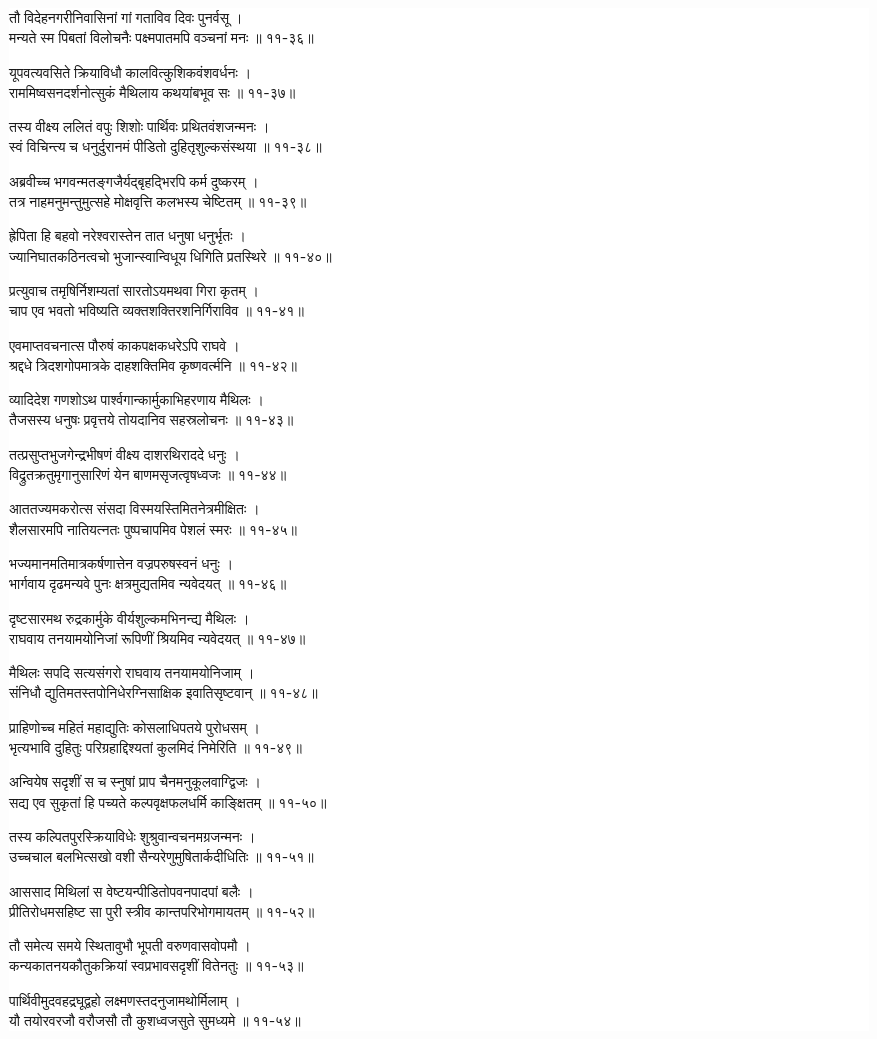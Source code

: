 तौ विदेहनगरीनिवासिनां गां गताविव दिवः पुनर्वसू ।  
मन्यते स्म पिबतां विलोचनैः पक्ष्मपातमपि वञ्चनां मनः ॥ ११-३६॥

यूपवत्यवसिते क्रियाविधौ कालवित्कुशिकवंशवर्धनः ।  
राममिष्वसनदर्शनोत्सुकं मैथिलाय कथयांबभूव सः ॥ ११-३७॥

तस्य वीक्ष्य ललितं वपुः शिशोः पार्थिवः प्रथितवंशजन्मनः ।  
स्वं विचिन्त्य च धनुर्दुरानमं पीडितो दुहितृशुल्कसंस्थया ॥ ११-३८॥

अब्रवीच्च भगवन्मतङ्गजैर्यद्बृहद्भिरपि कर्म दुष्करम् ।  
तत्र नाहमनुमन्तुमुत्सहे मोक्षवृत्ति कलभस्य चेष्टितम् ॥ ११-३९॥

ह्रेपिता हि बहवो नरेश्वरास्तेन तात धनुषा धनुर्भृतः ।  
ज्यानिघातकठिनत्वचो भुजान्स्वान्विधूय धिगिति प्रतस्थिरे ॥ ११-४०॥

प्रत्युवाच तमृषिर्निशम्यतां सारतोऽयमथवा गिरा कृतम् ।  
चाप एव भवतो भविष्यति व्यक्तशक्तिरशनिर्गिराविव ॥ ११-४१॥

एवमाप्तवचनात्स पौरुषं काकपक्षकधरेऽपि राघवे ।  
श्रद्दधे त्रिदशगोपमात्रके दाहशक्तिमिव कृष्णवर्त्मनि ॥ ११-४२॥

व्यादिदेश गणशोऽथ पार्श्वगान्कार्मुकाभिहरणाय मैथिलः ।  
तैजसस्य धनुषः प्रवृत्तये तोयदानिव सहस्रलोचनः ॥ ११-४३॥

तत्प्रसुप्तभुजगेन्द्रभीषणं वीक्ष्य दाशरथिराददे धनुः ।  
विद्रुतक्रतुमृगानुसारिणं येन बाणमसृजत्वृषध्वजः ॥ ११-४४॥

आततज्यमकरोत्स संसदा विस्मयस्तिमितनेत्रमीक्षितः ।  
शैलसारमपि नातियत्नतः पुष्पचापमिव पेशलं स्मरः  ॥ ११-४५॥

भज्यमानमतिमात्रकर्षणात्तेन वज्रपरुषस्वनं धनुः ।  
भार्गवाय दृढमन्यवे पुनः क्षत्रमुद्यतमिव न्यवेदयत् ॥ ११-४६॥

दृष्टसारमथ रुद्रकार्मुके वीर्यशुल्कमभिनन्द्य मैथिलः ।  
राघवाय तनयामयोनिजां रूपिणीं श्रियमिव न्यवेदयत् ॥ ११-४७॥

मैथिलः सपदि सत्यसंगरो राघवाय तनयामयोनिजाम् ।  
संनिधौ द्युतिमतस्तपोनिधेरग्निसाक्षिक इवातिसृष्टवान् ॥ ११-४८॥

प्राहिणोच्च महितं महाद्युतिः कोसलाधिपतये पुरोधसम् ।  
भृत्यभावि दुहितुः परिग्रहाद्दिश्यतां कुलमिदं निमेरिति ॥ ११-४९॥

अन्वियेष सदृशीं स च स्नुषां प्राप चैनमनुकूलवाग्द्विजः ।  
सद्य एव सुकृतां हि पच्यते कल्पवृक्षफलधर्मि काङ्क्षितम् ॥ ११-५०॥

<div class="audioEmbed"  caption="वेदभूमिपाठः" src="https://archive.org/download/Raghuvamsha-mUlam-vedabhoomi.org/Raghuvamsha-Sarga11-50-55.mp3"></div

तस्य कल्पितपुरस्क्रियाविधेः शुश्रुवान्वचनमग्रजन्मनः ।  
उच्चचाल बलभित्सखो वशी सैन्यरेणुमुषितार्कदीधितिः ॥ ११-५१॥

आससाद मिथिलां स वेष्टयन्पीडितोपवनपादपां बलैः ।  
प्रीतिरोधमसहिष्ट सा पुरी स्त्रीव कान्तपरिभोगमायतम् ॥ ११-५२॥

तौ समेत्य समये स्थितावुभौ भूपती वरुणवासवोपमौ ।  
कन्यकातनयकौतुकक्रियां स्वप्रभावसदृशीं वितेनतुः ॥ ११-५३॥

पार्थिवीमुदवहद्रघूद्वहो लक्ष्मणस्तदनुजामथोर्मिलाम् ।  
यौ तयोरवरजौ वरौजसौ तौ कुशध्वजसुते सुमध्यमे ॥ ११-५४॥
